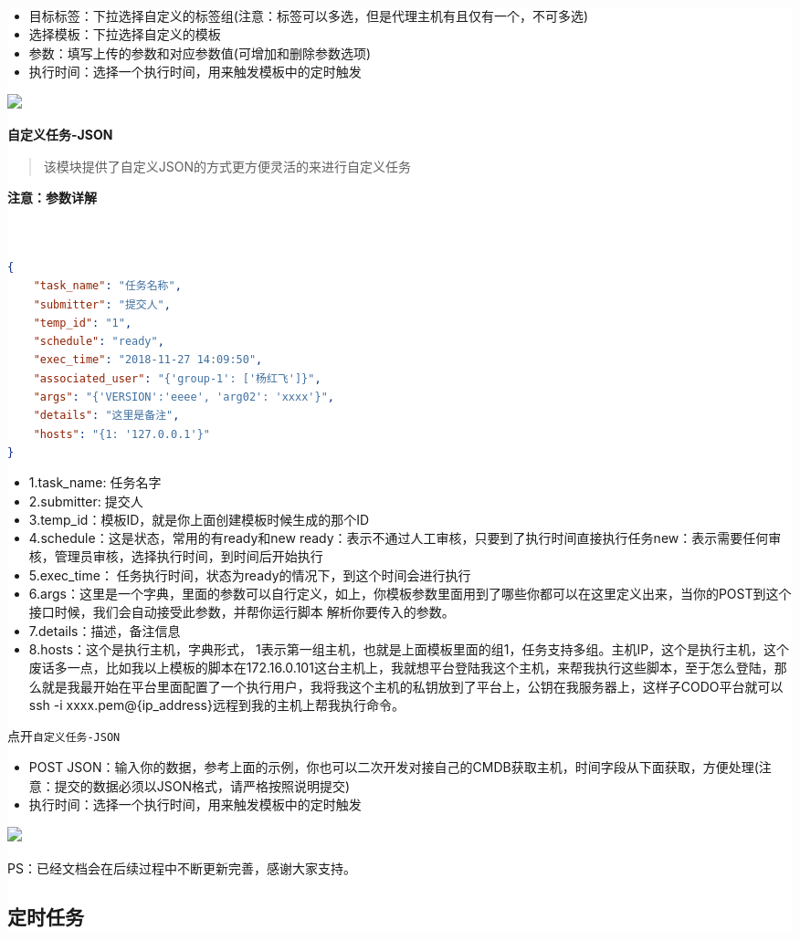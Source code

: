 - 目标标签：下拉选择自定义的标签组(注意：标签可以多选，但是代理主机有且仅有一个，不可多选)
- 选择模板：下拉选择自定义的模板
- 参数：填写上传的参数和对应参数值(可增加和删除参数选项)
- 执行时间：选择一个执行时间，用来触发模板中的定时触发

![](/custom_task_proxy.png)

**自定义任务-JSON**

>该模块提供了自定义JSON的方式更方便灵活的来进行自定义任务

**注意：参数详解**
```json


{
	"task_name": "任务名称",
	"submitter": "提交人",
	"temp_id": "1",
	"schedule": "ready",
	"exec_time": "2018-11-27 14:09:50",
	"associated_user": "{'group-1': ['杨红飞']}",
	"args": "{'VERSION':'eeee', 'arg02': 'xxxx'}",
	"details": "这里是备注",
	"hosts": "{1: '127.0.0.1'}"
}


```

- 1.task_name: 任务名字
- 2.submitter: 提交人
- 3.temp_id：模板ID，就是你上面创建模板时候生成的那个ID
- 4.schedule：这是状态，常用的有ready和new ready：表示不通过人工审核，只要到了执行时间直接执行任务new：表示需要任何审核，管理员审核，选择执行时间，到时间后开始执行
- 5.exec_time： 任务执行时间，状态为ready的情况下，到这个时间会进行执行
- 6.args：这里是一个字典，里面的参数可以自行定义，如上，你模板参数里面用到了哪些你都可以在这里定义出来，当你的POST到这个接口时候，我们会自动接受此参数，并帮你运行脚本 解析你要传入的参数。
- 7.details：描述，备注信息
- 8.hosts：这个是执行主机，字典形式， 1表示第一组主机，也就是上面模板里面的组1，任务支持多组。主机IP，这个是执行主机，这个废话多一点，比如我以上模板的脚本在172.16.0.101这台主机上，我就想平台登陆我这个主机，来帮我执行这些脚本，至于怎么登陆，那么就是我最开始在平台里面配置了一个执行用户，我将我这个主机的私钥放到了平台上，公钥在我服务器上，这样子CODO平台就可以ssh -i xxxx.pem@{ip_address}远程到我的主机上帮我执行命令。

点开`自定义任务-JSON`

- POST JSON：输入你的数据，参考上面的示例，你也可以二次开发对接自己的CMDB获取主机，时间字段从下面获取，方便处理(注意：提交的数据必须以JSON格式，请严格按照说明提交)
- 执行时间：选择一个执行时间，用来触发模板中的定时触发

![](/custom_task_json.png)


PS：已经文档会在后续过程中不断更新完善，感谢大家支持。


## 定时任务

